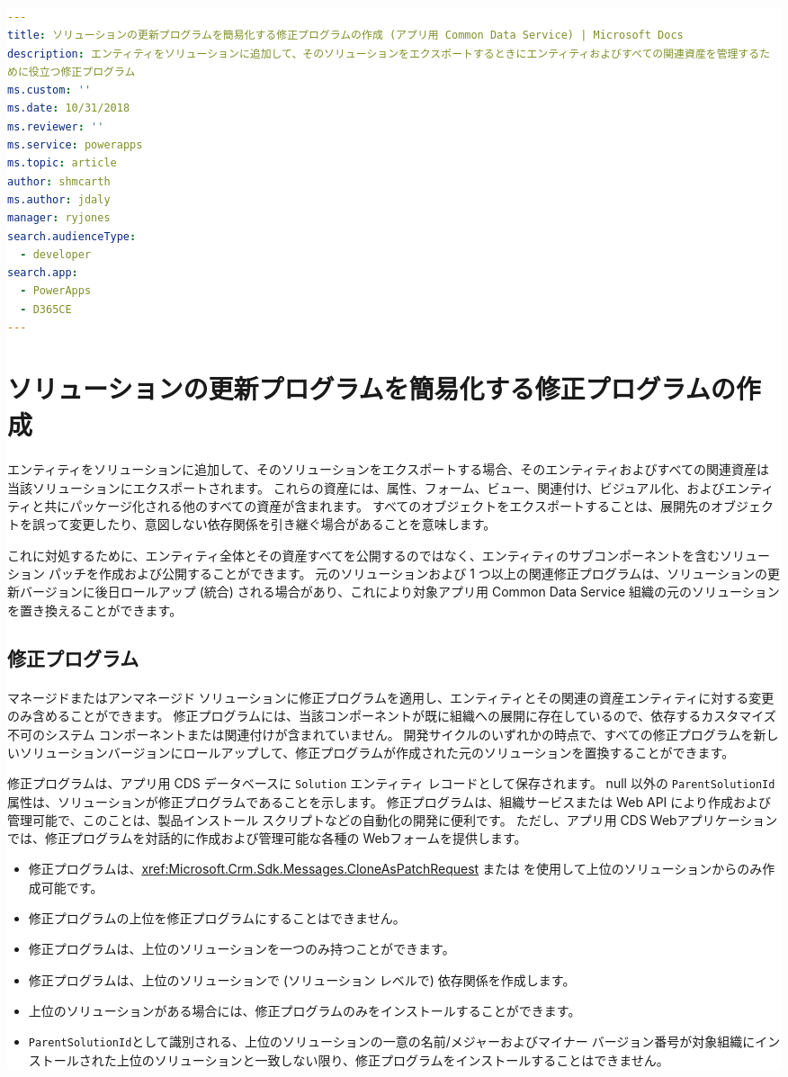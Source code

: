 ```yaml
---
title: ソリューションの更新プログラムを簡易化する修正プログラムの作成 (アプリ用 Common Data Service) | Microsoft Docs
description: エンティティをソリューションに追加して、そのソリューションをエクスポートするときにエンティティおよびすべての関連資産を管理するために役立つ修正プログラム
ms.custom: ''
ms.date: 10/31/2018
ms.reviewer: ''
ms.service: powerapps
ms.topic: article
author: shmcarth
ms.author: jdaly
manager: ryjones
search.audienceType:
  - developer
search.app:
  - PowerApps
  - D365CE
---
```

# <a name="create-patches-to-simplify-solution-updates"></a>ソリューションの更新プログラムを簡易化する修正プログラムの作成

エンティティをソリューションに追加して、そのソリューションをエクスポートする場合、そのエンティティおよびすべての関連資産は当該ソリューションにエクスポートされます。 これらの資産には、属性、フォーム、ビュー、関連付け、ビジュアル化、およびエンティティと共にパッケージ化される他のすべての資産が含まれます。 すべてのオブジェクトをエクスポートすることは、展開先のオブジェクトを誤って変更したり、意図しない依存関係を引き継ぐ場合があることを意味します。  
  
 これに対処するために、エンティティ全体とその資産すべてを公開するのではなく、エンティティのサブコンポーネントを含むソリューション パッチを作成および公開することができます。  元のソリューションおよび 1 つ以上の関連修正プログラムは、ソリューションの更新バージョンに後日ロールアップ (統合) される場合があり、これにより対象アプリ用 Common Data Service 組織の元のソリューションを置き換えることができます。  
  
## <a name="patches"></a>修正プログラム  
 マネージドまたはアンマネージド ソリューションに修正プログラムを適用し、エンティティとその関連の資産エンティティに対する変更のみ含めることができます。 修正プログラムには、当該コンポーネントが既に組織への展開に存在しているので、依存するカスタマイズ不可のシステム コンポーネントまたは関連付けが含まれていません。 開発サイクルのいずれかの時点で、すべての修正プログラムを新しいソリューションバージョンにロールアップして、修正プログラムが作成された元のソリューションを置換することができます。  
  
 修正プログラムは、アプリ用 CDS データベースに `Solution` エンティティ レコードとして保存されます。 null 以外の `ParentSolutionId` 属性は、ソリューションが修正プログラムであることを示します。 修正プログラムは、組織サービスまたは Web API により作成および管理可能で、このことは、製品インストール スクリプトなどの自動化の開発に便利です。 ただし、アプリ用 CDS Webアプリケーションでは、修正プログラムを対話的に作成および管理可能な各種の Webフォームを提供します。  
  
- 修正プログラムは、<xref:Microsoft.Crm.Sdk.Messages.CloneAsPatchRequest> または <xref href="Microsoft.Dynamics.CRM.CloneAsPatch?text=CloneAsPatch Action" /> を使用して上位のソリューションからのみ作成可能です。  
  
- 修正プログラムの上位を修正プログラムにすることはできません。  
  
- 修正プログラムは、上位のソリューションを一つのみ持つことができます。  
  
- 修正プログラムは、上位のソリューションで (ソリューション レベルで) 依存関係を作成します。  
  
- 上位のソリューションがある場合には、修正プログラムのみをインストールすることができます。  
  
- `ParentSolutionId`として識別される、上位のソリューションの一意の名前/メジャーおよびマイナー バージョン番号が対象組織にインストールされた上位のソリューションと一致しない限り、修正プログラムをインストールすることはできません。  
  